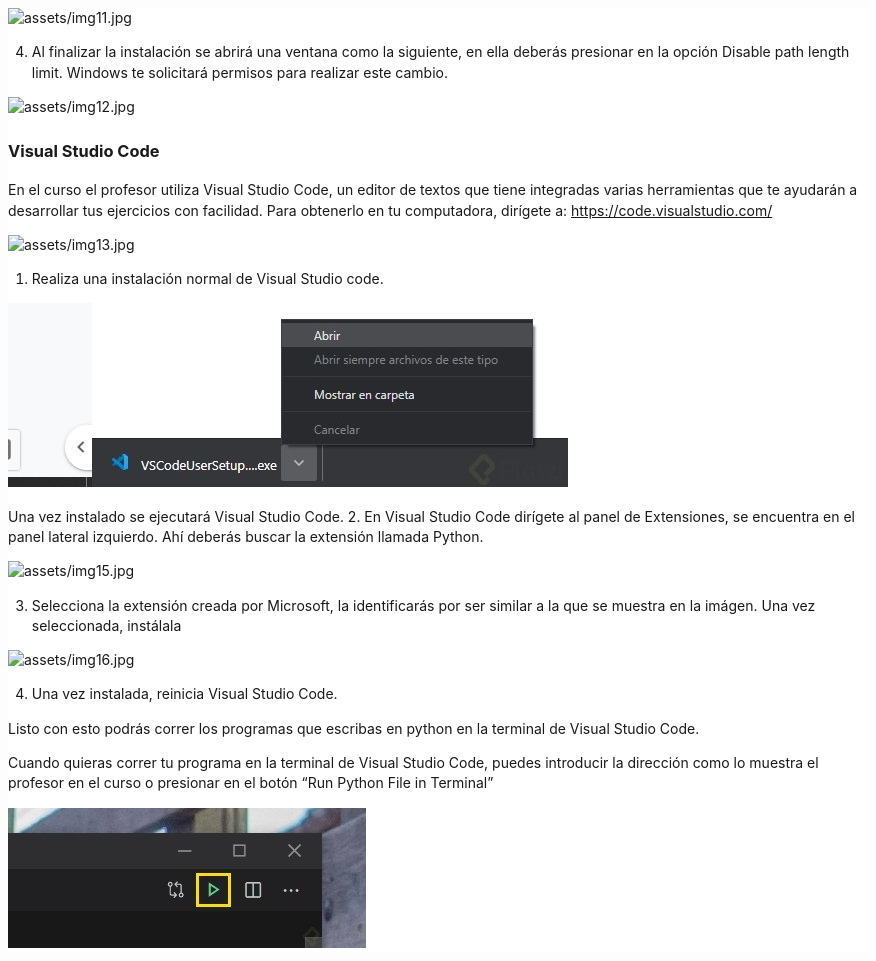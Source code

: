 ![assets/img11.jpg](assets/img11.jpg)


4. Al finalizar la instalación se abrirá una ventana como la siguiente, en ella deberás presionar en la opción Disable path length limit. Windows te solicitará permisos para realizar este cambio.

![assets/img12.jpg](assets/img12.jpg)


### Visual Studio Code
En el curso el profesor utiliza Visual Studio Code, un editor de textos que tiene integradas varias herramientas que te ayudarán a desarrollar tus ejercicios con facilidad. Para obtenerlo en tu computadora, dirígete a: https://code.visualstudio.com/

![assets/img13.jpg](assets/img13.jpg)


1. Realiza una instalación normal de Visual Studio code.

![assets/img14.jpg](assets/img14.jpg)

Una vez instalado se ejecutará Visual Studio Code.
2. En Visual Studio Code dirígete al panel de Extensiones, se encuentra en el panel lateral izquierdo. Ahí deberás buscar la extensión llamada Python.

![assets/img15.jpg](assets/img15.jpg)

3. Selecciona la extensión creada por Microsoft, la identificarás por ser similar a la que se muestra en la imágen. Una vez seleccionada, instálala

![assets/img16.jpg](assets/img16.jpg)

4. Una vez instalada, reinicia Visual Studio Code.

Listo con esto podrás correr los programas que escribas en python en la terminal de Visual Studio Code.

Cuando quieras correr tu programa en la terminal de Visual Studio Code, puedes introducir la dirección como lo muestra el profesor en el curso o presionar en el botón “Run Python File in Terminal”

![assets/img17.jpg](assets/img17.jpg)

